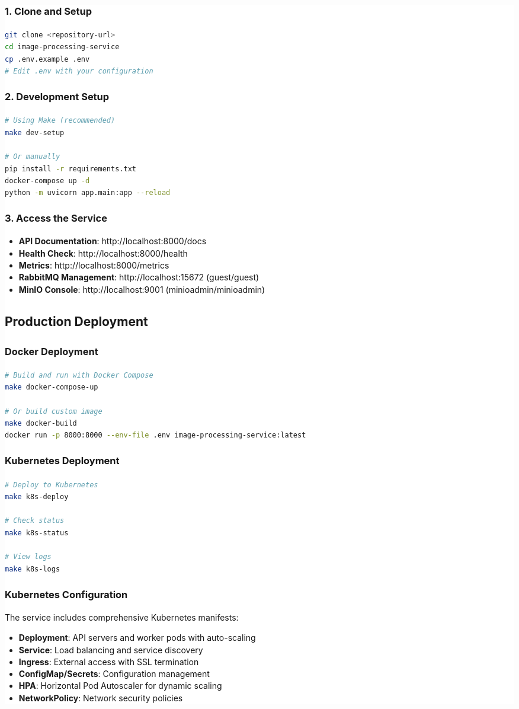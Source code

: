 ### 1. Clone and Setup
```bash
git clone <repository-url>
cd image-processing-service
cp .env.example .env
# Edit .env with your configuration
```

### 2. Development Setup
```bash
# Using Make (recommended)
make dev-setup

# Or manually
pip install -r requirements.txt
docker-compose up -d
python -m uvicorn app.main:app --reload
```

### 3. Access the Service
- **API Documentation**: http://localhost:8000/docs
- **Health Check**: http://localhost:8000/health
- **Metrics**: http://localhost:8000/metrics
- **RabbitMQ Management**: http://localhost:15672 (guest/guest)
- **MinIO Console**: http://localhost:9001 (minioadmin/minioadmin)

## Production Deployment

### Docker Deployment
```bash
# Build and run with Docker Compose
make docker-compose-up

# Or build custom image
make docker-build
docker run -p 8000:8000 --env-file .env image-processing-service:latest
```

### Kubernetes Deployment
```bash
# Deploy to Kubernetes
make k8s-deploy

# Check status
make k8s-status

# View logs
make k8s-logs
```

### Kubernetes Configuration
The service includes comprehensive Kubernetes manifests:
- **Deployment**: API servers and worker pods with auto-scaling
- **Service**: Load balancing and service discovery
- **Ingress**: External access with SSL termination
- **ConfigMap/Secrets**: Configuration management
- **HPA**: Horizontal Pod Autoscaler for dynamic scaling
- **NetworkPolicy**: Network security policies
